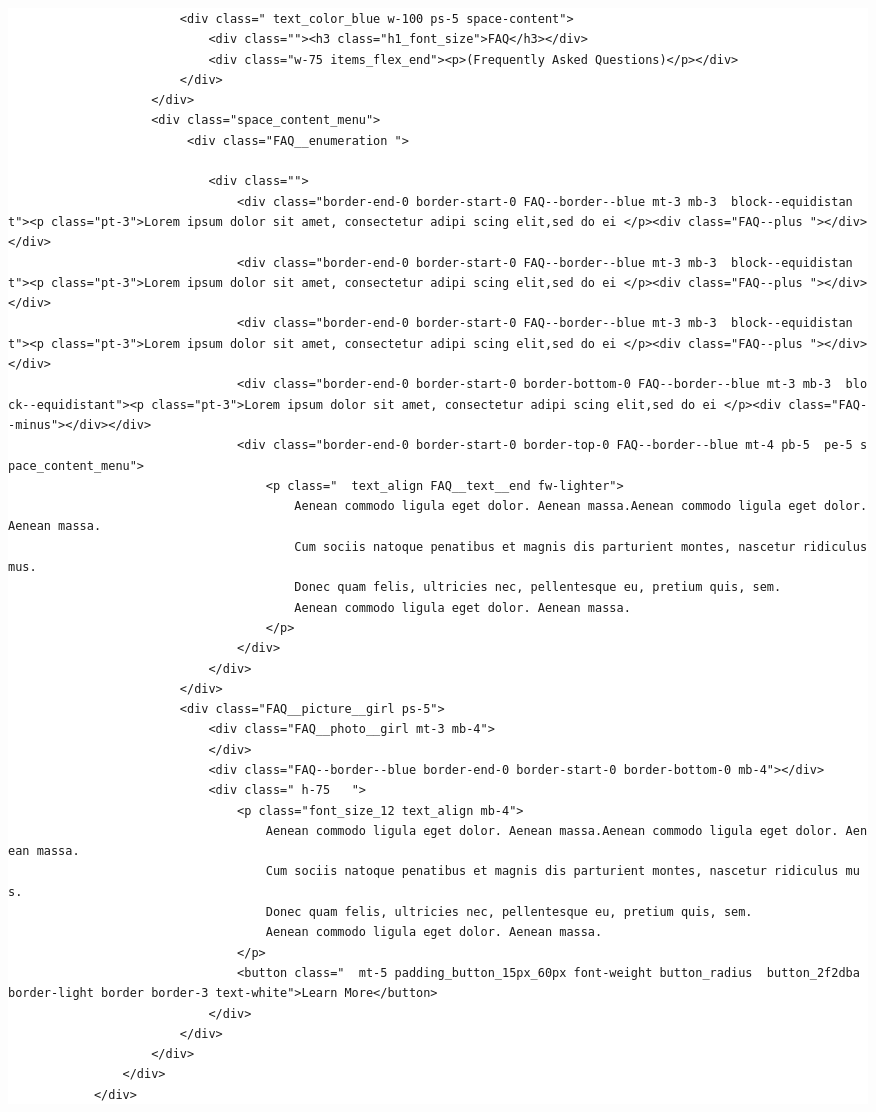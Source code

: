                             <div class=" text_color_blue w-100 ps-5 space-content">
                                <div class=""><h3 class="h1_font_size">FAQ</h3></div>
                                <div class="w-75 items_flex_end"><p>(Frequently Asked Questions)</p></div>
                            </div>  
                        </div>
                        <div class="space_content_menu">
                             <div class="FAQ__enumeration ">
                                                
                                <div class="">
                                    <div class="border-end-0 border-start-0 FAQ--border--blue mt-3 mb-3  block--equidistant"><p class="pt-3">Lorem ipsum dolor sit amet, consectetur adipi scing elit,sed do ei </p><div class="FAQ--plus "></div></div>
                                    <div class="border-end-0 border-start-0 FAQ--border--blue mt-3 mb-3  block--equidistant"><p class="pt-3">Lorem ipsum dolor sit amet, consectetur adipi scing elit,sed do ei </p><div class="FAQ--plus "></div></div>
                                    <div class="border-end-0 border-start-0 FAQ--border--blue mt-3 mb-3  block--equidistant"><p class="pt-3">Lorem ipsum dolor sit amet, consectetur adipi scing elit,sed do ei </p><div class="FAQ--plus "></div></div>
                                    <div class="border-end-0 border-start-0 border-bottom-0 FAQ--border--blue mt-3 mb-3  block--equidistant"><p class="pt-3">Lorem ipsum dolor sit amet, consectetur adipi scing elit,sed do ei </p><div class="FAQ--minus"></div></div>
                                    <div class="border-end-0 border-start-0 border-top-0 FAQ--border--blue mt-4 pb-5  pe-5 space_content_menu">
                                        <p class="  text_align FAQ__text__end fw-lighter">
                                            Aenean commodo ligula eget dolor. Aenean massa.Aenean commodo ligula eget dolor. Aenean massa. 
                                            Cum sociis natoque penatibus et magnis dis parturient montes, nascetur ridiculus mus. 
                                            Donec quam felis, ultricies nec, pellentesque eu, pretium quis, sem. 
                                            Aenean commodo ligula eget dolor. Aenean massa.
                                        </p>
                                    </div>
                                </div>
                            </div>
                            <div class="FAQ__picture__girl ps-5">
                                <div class="FAQ__photo__girl mt-3 mb-4">
                                </div>
                                <div class="FAQ--border--blue border-end-0 border-start-0 border-bottom-0 mb-4"></div>
                                <div class=" h-75   ">
                                    <p class="font_size_12 text_align mb-4">
                                        Aenean commodo ligula eget dolor. Aenean massa.Aenean commodo ligula eget dolor. Aenean massa. 
                                        Cum sociis natoque penatibus et magnis dis parturient montes, nascetur ridiculus mus. 
                                        Donec quam felis, ultricies nec, pellentesque eu, pretium quis, sem. 
                                        Aenean commodo ligula eget dolor. Aenean massa.
                                    </p>
                                    <button class="  mt-5 padding_button_15px_60px font-weight button_radius  button_2f2dba border-light border border-3 text-white">Learn More</button>
                                </div>
                            </div>
                        </div>
                    </div>
                </div>


